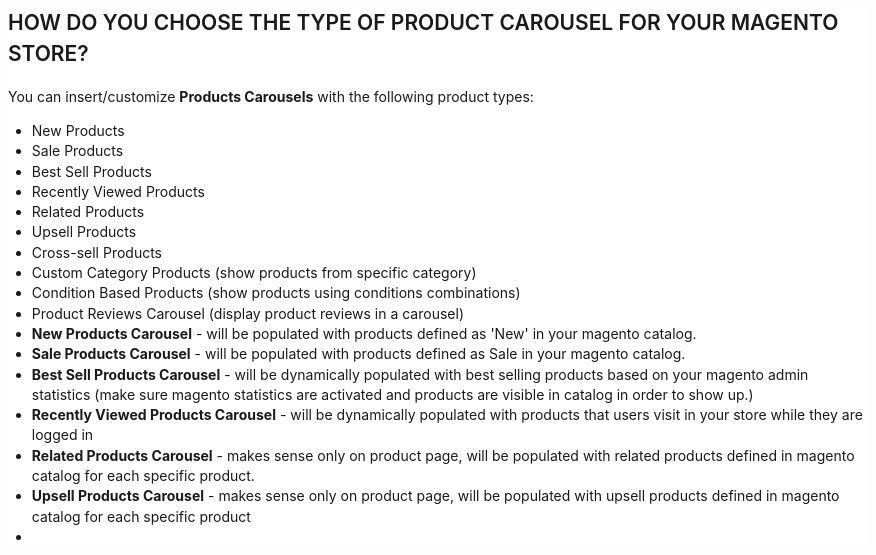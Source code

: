  <td width="100%">
      <div class="col-md-6">
<h2 style="font-weight: 600;">HOW DO YOU CHOOSE THE TYPE OF PRODUCT CAROUSEL FOR YOUR MAGENTO STORE?</h2>
<p>
You can insert/customize <strong>Products Carousels</strong> with the following product types:  
</p>
 <ul>
        <li>
            New Products
        </li>
        <li>
            Sale Products
            </li>
            <li>
                Best Sell Products
                </li>
                <li>
                    Recently Viewed Products
                    </li>
                    <li>
                        Related Products
                        </li>
                        <li>
                          Upsell Products
                          </li>
                          <li>
                             Cross-sell Products
                              </li>
                              <li>
                                 Custom Category Products (show products from specific category)
                                 </li>
        <li>
            Condition Based Products (show products using conditions combinations)
        </li>
        <li>
            Product Reviews Carousel (display product reviews in a carousel)
            </li>
            <li>
                <strong>New Products Carousel</strong> - will be populated with products defined as 'New' in your magento catalog.
                </li>
                <li>
                    <strong>Sale Products Carousel</strong> - will be populated with products defined as Sale in your magento catalog.
                    </li>
                    <li>
                       <strong>Best Sell Products Carousel</strong> - will be dynamically populated with best selling products based on your magento admin statistics (make sure magento statistics are activated and products are visible in catalog in order to show up.)
                        </li>
                        <li>
                          <strong>Recently Viewed Products Carousel</strong> - will be dynamically populated with products that users visit in your store while they are logged in
                          </li>
                          <li>
                             <strong>Related Products Carousel</strong> - makes sense only on product page, will be populated with related products defined in magento catalog for each specific product.
                              </li>
                              <li>
                                 <strong>Upsell Products Carousel</strong> - makes sense only on product page, will be populated with upsell products defined in magento catalog for each specific product
                                 </li>
                                 <li>